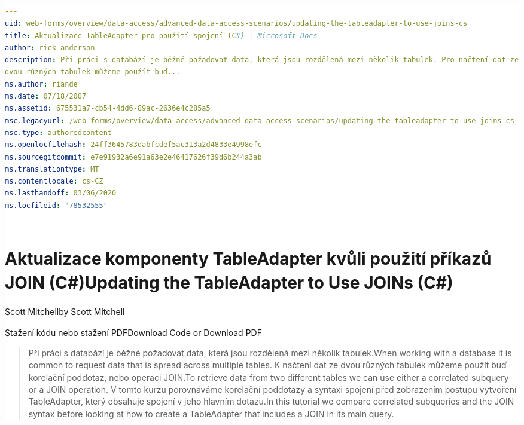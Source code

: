 ```yaml
---
uid: web-forms/overview/data-access/advanced-data-access-scenarios/updating-the-tableadapter-to-use-joins-cs
title: Aktualizace TableAdapter pro použití spojení (C#) | Microsoft Docs
author: rick-anderson
description: Při práci s databází je běžné požadovat data, která jsou rozdělená mezi několik tabulek. Pro načtení dat ze dvou různých tabulek můžeme použít buď...
ms.author: riande
ms.date: 07/18/2007
ms.assetid: 675531a7-cb54-4dd6-89ac-2636e4c285a5
msc.legacyurl: /web-forms/overview/data-access/advanced-data-access-scenarios/updating-the-tableadapter-to-use-joins-cs
msc.type: authoredcontent
ms.openlocfilehash: 24ff3645783dabfcdef5ac313a2d4833e4998efc
ms.sourcegitcommit: e7e91932a6e91a63e2e46417626f39d6b244a3ab
ms.translationtype: MT
ms.contentlocale: cs-CZ
ms.lasthandoff: 03/06/2020
ms.locfileid: "78532555"
---
```

# <a name="updating-the-tableadapter-to-use-joins-c"></a><span data-ttu-id="3f1b1-104">Aktualizace komponenty TableAdapter kvůli použití příkazů JOIN (C#)</span><span class="sxs-lookup"><span data-stu-id="3f1b1-104">Updating the TableAdapter to Use JOINs (C#)</span></span>

<span data-ttu-id="3f1b1-105">[Scott Mitchell](https://twitter.com/ScottOnWriting)</span><span class="sxs-lookup"><span data-stu-id="3f1b1-105">by [Scott Mitchell](https://twitter.com/ScottOnWriting)</span></span>

<span data-ttu-id="3f1b1-106">[Stažení kódu](https://download.microsoft.com/download/3/9/f/39f92b37-e92e-4ab3-909e-b4ef23d01aa3/ASPNET_Data_Tutorial_69_CS.zip) nebo [stažení PDF](updating-the-tableadapter-to-use-joins-cs/_static/datatutorial69cs1.pdf)</span><span class="sxs-lookup"><span data-stu-id="3f1b1-106">[Download Code](https://download.microsoft.com/download/3/9/f/39f92b37-e92e-4ab3-909e-b4ef23d01aa3/ASPNET_Data_Tutorial_69_CS.zip) or [Download PDF](updating-the-tableadapter-to-use-joins-cs/_static/datatutorial69cs1.pdf)</span></span>

> <span data-ttu-id="3f1b1-107">Při práci s databází je běžné požadovat data, která jsou rozdělená mezi několik tabulek.</span><span class="sxs-lookup"><span data-stu-id="3f1b1-107">When working with a database it is common to request data that is spread across multiple tables.</span></span> <span data-ttu-id="3f1b1-108">K načtení dat ze dvou různých tabulek můžeme použít buď korelační poddotaz, nebo operaci JOIN.</span><span class="sxs-lookup"><span data-stu-id="3f1b1-108">To retrieve data from two different tables we can use either a correlated subquery or a JOIN operation.</span></span> <span data-ttu-id="3f1b1-109">V tomto kurzu porovnáváme korelační poddotazy a syntaxi spojení před zobrazením postupu vytvoření TableAdapter, který obsahuje spojení v jeho hlavním dotazu.</span><span class="sxs-lookup"><span data-stu-id="3f1b1-109">In this tutorial we compare correlated subqueries and the JOIN syntax before looking at how to create a TableAdapter that includes a JOIN in its main query.</span></span>
